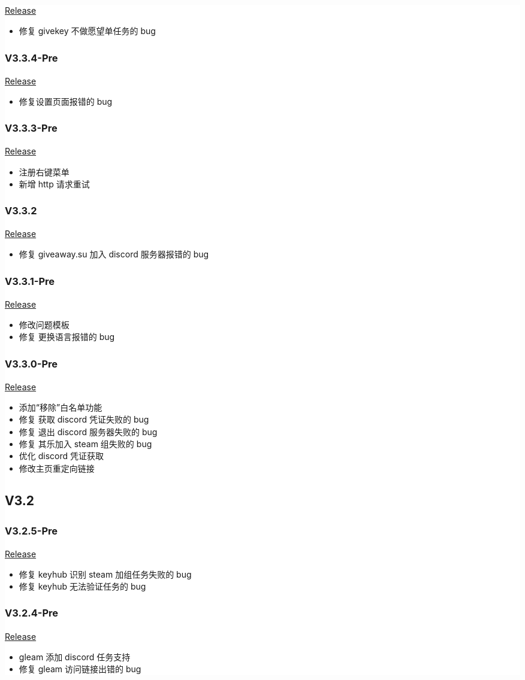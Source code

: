 [Release](https://github.com/HCLonely/auto-task/releases/tag/3.3.5)

- 修复 givekey 不做愿望单任务的 bug

### V3.3.4-Pre

[Release](https://github.com/HCLonely/auto-task/releases/tag/3.3.4)

- 修复设置页面报错的 bug

### V3.3.3-Pre

[Release](https://github.com/HCLonely/auto-task/releases/tag/3.3.3)

- 注册右键菜单
- 新增 http 请求重试

### V3.3.2

[Release](https://github.com/HCLonely/auto-task/releases/tag/3.3.2)

- 修复 giveaway.su 加入 discord 服务器报错的 bug

### V3.3.1-Pre

[Release](https://github.com/HCLonely/auto-task/releases/tag/3.3.1)

- 修改问题模板
- 修复 更换语言报错的 bug

### V3.3.0-Pre

[Release](https://github.com/HCLonely/auto-task/releases/tag/3.3.0)

- 添加“移除”白名单功能
- 修复 获取 discord 凭证失败的 bug
- 修复 退出 discord 服务器失败的 bug
- 修复 其乐加入 steam 组失败的 bug
- 优化 discord 凭证获取
- 修改主页重定向链接

## V3.2

### V3.2.5-Pre

[Release](https://github.com/HCLonely/auto-task/releases/tag/3.2.5)

- 修复 keyhub 识别 steam 加组任务失败的 bug
- 修复 keyhub 无法验证任务的 bug

### V3.2.4-Pre

[Release](https://github.com/HCLonely/auto-task/releases/tag/3.2.4)

- gleam 添加 discord 任务支持
- 修复 gleam 访问链接出错的 bug
